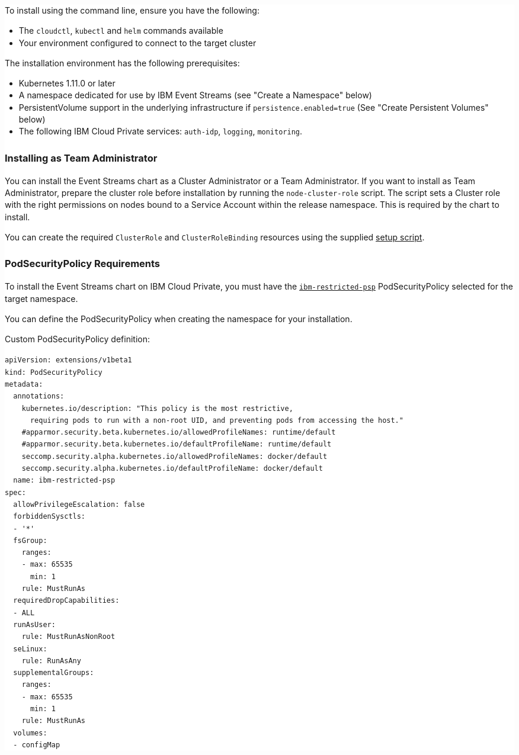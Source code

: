 To install using the command line, ensure you have the following:

- The `cloudctl`, `kubectl` and `helm` commands available
- Your environment configured to connect to the target cluster

The installation environment has the following prerequisites:

- Kubernetes 1.11.0 or later
- A namespace dedicated for use by IBM Event Streams (see "Create a Namespace" below)
- PersistentVolume support in the underlying infrastructure if `persistence.enabled=true` (See "Create Persistent Volumes" below)
- The following IBM Cloud Private services: `auth-idp`, `logging`, `monitoring`.

### Installing as Team Administrator

You can install the Event Streams chart as a Cluster Administrator or a Team Administrator. If you want to install as Team Administrator,  prepare the cluster role before installation by running the `node-cluster-role` script.
The script sets a Cluster role with the right permissions on nodes bound to a Service Account within the release namespace. This is required by the chart to install.

You can create the required `ClusterRole` and `ClusterRoleBinding` resources using the supplied [setup script](#Node-Cluster-Role-Script).


### PodSecurityPolicy Requirements

To install the Event Streams chart on IBM Cloud Private, you must have the [`ibm-restricted-psp`](https://ibm.biz/cpkspec-psp) PodSecurityPolicy selected for the target namespace.

You can define the PodSecurityPolicy when creating the namespace for your installation.

Custom PodSecurityPolicy definition:

```
apiVersion: extensions/v1beta1
kind: PodSecurityPolicy
metadata:
  annotations:
    kubernetes.io/description: "This policy is the most restrictive,
      requiring pods to run with a non-root UID, and preventing pods from accessing the host."
    #apparmor.security.beta.kubernetes.io/allowedProfileNames: runtime/default
    #apparmor.security.beta.kubernetes.io/defaultProfileName: runtime/default
    seccomp.security.alpha.kubernetes.io/allowedProfileNames: docker/default
    seccomp.security.alpha.kubernetes.io/defaultProfileName: docker/default
  name: ibm-restricted-psp
spec:
  allowPrivilegeEscalation: false
  forbiddenSysctls:
  - '*'
  fsGroup:
    ranges:
    - max: 65535
      min: 1
    rule: MustRunAs
  requiredDropCapabilities:
  - ALL
  runAsUser:
    rule: MustRunAsNonRoot
  seLinux:
    rule: RunAsAny
  supplementalGroups:
    ranges:
    - max: 65535
      min: 1
    rule: MustRunAs
  volumes:
  - configMap
```